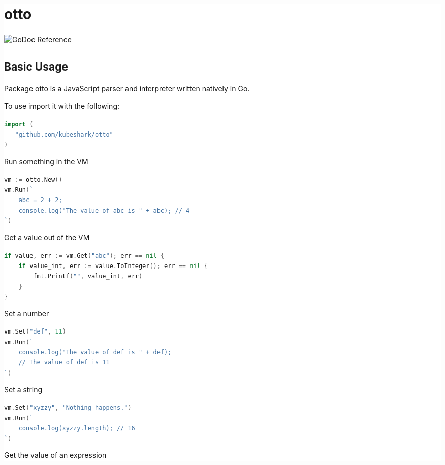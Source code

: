 # otto

[![GoDoc Reference](https://pkg.go.dev/badge/github.com/robertkrimen/otto.svg)](https://pkg.go.dev/github.com/robertkrimen/otto)

## Basic Usage

Package otto is a JavaScript parser and interpreter written natively in Go.

To use import it with the following:

```go
import (
   "github.com/kubeshark/otto"
)
```

Run something in the VM

```go
vm := otto.New()
vm.Run(`
    abc = 2 + 2;
    console.log("The value of abc is " + abc); // 4
`)
```

Get a value out of the VM

```go
if value, err := vm.Get("abc"); err == nil {
    if value_int, err := value.ToInteger(); err == nil {
        fmt.Printf("", value_int, err)
    }
}
```

Set a number

```go
vm.Set("def", 11)
vm.Run(`
    console.log("The value of def is " + def);
    // The value of def is 11
`)
```

Set a string

```go
vm.Set("xyzzy", "Nothing happens.")
vm.Run(`
    console.log(xyzzy.length); // 16
`)
```

Get the value of an expression
